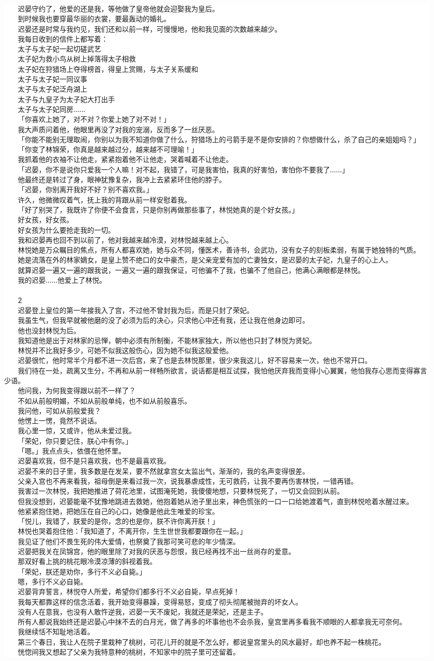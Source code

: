 &emsp;&emsp;迟晏守约了，他爱的还是我，等他做了皇帝他就会迎娶我为皇后。  
&emsp;&emsp;到时候我也要穿最华丽的衣裳，要最轰动的婚礼。  
&emsp;&emsp;迟晏还是时常与我约见，我们还和以前一样，可慢慢地，他和我见面的次数越来越少。  
&emsp;&emsp;我每日收到的信件上都写着：  
&emsp;&emsp;太子与太子妃一起切磋武艺  
&emsp;&emsp;太子妃为救小鸟从树上掉落得太子相救  
&emsp;&emsp;太子妃在狩猎场上夺得榜首，得皇上赏赐，与太子关系缓和  
&emsp;&emsp;太子与太子妃一同议事  
&emsp;&emsp;太子与太子妃泛舟湖上  
&emsp;&emsp;太子与九皇子为太子妃大打出手  
&emsp;&emsp;太子与太子妃同房……  
&emsp;&emsp;「你喜欢上她了，对不对？你爱上她了对不对！」  
&emsp;&emsp;我大声质问着他，他眼里再没了对我的宠溺，反而多了一丝厌恶。  
&emsp;&emsp;「你能不能别无理取闹，你别以为我不知道你做了什么，狩猎场上的弓箭手是不是你安排的？你想做什么，杀了自己的亲姐姐吗？」  
&emsp;&emsp;「你变了林锦荣，你真是越来越过分，越来越不可理喻！」  
&emsp;&emsp;我抓着他的衣袖不让他走，紧紧抱着他不让他走，哭着喊着不让他走。  
&emsp;&emsp;「迟晏，你不是说你只爱我一个人嘛！对不起，我错了，可是我害怕，我真的好害怕，害怕你不要我了……」  
&emsp;&emsp;他最终还是转过了身，眼神犹豫复杂，我冲上去紧紧环住他的脖子。  
&emsp;&emsp;「迟晏，你别离开我好不好？别不喜欢我。」  
&emsp;&emsp;许久，他微微叹着气，抚上我的背跟从前一样安慰着我。  
&emsp;&emsp;「好了别哭了，我既许了你便不会食言，只是你别再做那些事了，林悦她真的是个好女孩。」  
&emsp;&emsp;好女孩，好女孩。  
&emsp;&emsp;好女孩为什么要抢走我的一切。  
&emsp;&emsp;我和迟晏再也回不到以前了，他对我越来越冷漠，对林悦越来越上心。  
&emsp;&emsp;林悦她是万众瞩目的焦点，所有人都喜欢她，她与众不同，懂医术，善诗书，会武功，没有女子的刻板柔弱，有属于她独特的气质。  
&emsp;&emsp;她是流落在外的林家嫡女，是皇上赞不绝口的女中豪杰，是父亲宠爱有加的亡妻独女，是迟晏的太子妃，九皇子的心上人。  
&emsp;&emsp;就算迟晏一遍又一遍的跟我说，一遍又一遍的跟我保证，可他骗不了我，也骗不了他自己，他满心满眼都是林悦。  
&emsp;&emsp;我的迟晏……他爱上了林悦。  
&emsp;&emsp;   
&emsp;&emsp;2  
&emsp;&emsp;迟晏登上皇位的第一年接我入了宫，不过他不曾封我为后，而是只封了荣妃。  
&emsp;&emsp;我虽生气，但我早就被他磨的没了必须为后的决心，只求他心中还有我，还让我在他身边即可。  
&emsp;&emsp;他也没封林悦为后。  
&emsp;&emsp;我知道他是出于对林家的忌惮，朝中必须有所制衡，不能林家独大，所以他也只封了林悦为贤妃。  
&emsp;&emsp;林悦并不比我好多少，可她不似我这般伤心，因为她不似我这般爱他。  
&emsp;&emsp;迟晏很忙，他时常半个月都不进一次后宫，来了也是去林悦那里，很少来我这儿，好不容易来一次，他也不常开口。  
&emsp;&emsp;我们待在一处，疏离又生分，不再和从前一样畅所欲言，说话都是相互试探，我怕他厌弃我而变得小心翼翼，他怕我存心思而变得寡言少语。  
&emsp;&emsp;他问我，为何我变得跟以前不一样了？  
&emsp;&emsp;不如从前般明媚，不如从前般单纯，也不如从前般喜乐。  
&emsp;&emsp;我问他，可如从前般爱我？  
&emsp;&emsp;他愣上一愣，竟然不说话。  
&emsp;&emsp;我心里一惊，又或许，他从未爱过我。  
&emsp;&emsp;「荣妃，你只要记住，朕心中有你。」  
&emsp;&emsp;「嗯。」我点点头，依偎在他怀里。  
&emsp;&emsp;迟晏喜欢我，但不是只喜欢我，也不是最喜欢我。  
&emsp;&emsp;迟晏不来的日子里，我多数是在发呆，要不然就拿宫女太监出气，渐渐的，我的名声变得很差。  
&emsp;&emsp;父亲入宫也不再来看我，祖母倒是来看过我一次，说我暴虐成性，无可救药，让我不要再伤害林悦，一错再错。  
&emsp;&emsp;我害过一次林悦，我把她推进了荷花池里，试图淹死她，我傻傻地想，只要林悦死了，一切又会回到从前。  
&emsp;&emsp;但我没想到，迟晏能毫不犹豫地跳进去救她，他抱着她从池子里出来，神色慌张的一口一口给她渡着气，直到林悦呛着水醒过来。  
&emsp;&emsp;他紧紧抱住她，把她压在自己的心口，她像是他此生唯爱的珍宝。  
&emsp;&emsp;「悦儿，我错了，朕爱的是你，念的也是你，朕不许你离开朕！」  
&emsp;&emsp;林悦也哭着抱住他：「我知道了，不离开你，生生世世我都要跟你在一起。」  
&emsp;&emsp;我见证了他们不畏生死的伟大爱情，也祭奠了我那可笑可悲的年少情深。  
&emsp;&emsp;迟晏把我关在凤锦宫，他的眼里除了对我的厌恶与怨恨，我已经再找不出一丝尚存的爱意。  
&emsp;&emsp;那双好看上挑的桃花眼冷漠凉薄的斜视着我。  
&emsp;&emsp;「荣妃，朕还是劝你，多行不义必自毙。」  
&emsp;&emsp;嗯，多行不义必自毙。  
&emsp;&emsp;迟晏背弃誓言，林悦夺人所爱，希望你们都多行不义必自毙，早点死掉！  
&emsp;&emsp;我每天都靠这样的信念活着，我开始变得暴躁，变得易怒，变成了彻头彻尾被抛弃的坏女人。  
&emsp;&emsp;没有人在意我，也没有人敢忤逆我，迟晏一天不废妃，我就还是荣妃，还是主子。  
&emsp;&emsp;所有人都说我始终还是迟晏心中抹不去的白月光，做了再多的坏事他也不会杀我，皇宫里再多看我不顺眼的人都拿我无可奈何。  
&emsp;&emsp;我继续恬不知耻地活着。  
&emsp;&emsp;第三个春日，我让人在院子里栽种了桃树，可花儿开的就是不怎么好，都说皇宫里头的风水最好，却也养不起一株桃花。  
&emsp;&emsp;恍惚间我又想起了父亲为我特意种的桃树，不知家中的院子里可还留着。  